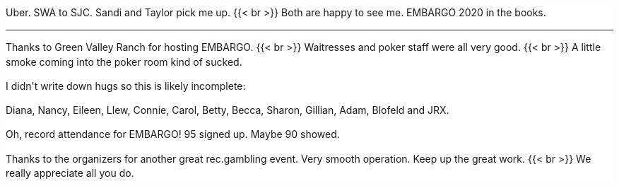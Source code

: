 
Uber.  SWA to SJC.  Sandi and Taylor pick me up. {{< br >}}
Both are happy to see me.  EMBARGO 2020 in the books.

---------------------------------------------------------------------

Thanks to Green Valley Ranch for hosting EMBARGO. {{< br >}}
Waitresses and poker staff were all very good. {{< br >}}
A little smoke coming into the poker room kind of sucked.

I didn't write down hugs so this is likely incomplete:

Diana, Nancy, Eileen, Llew, Connie, Carol, Betty, Becca, Sharon, Gillian,
Adam, Blofeld and JRX.

Oh, record attendance for EMBARGO!  95 signed up.  Maybe 90 showed.

Thanks to the organizers for another great rec.gambling event.
Very smooth operation.  Keep up the great work. {{< br >}}
We really appreciate all you do.
